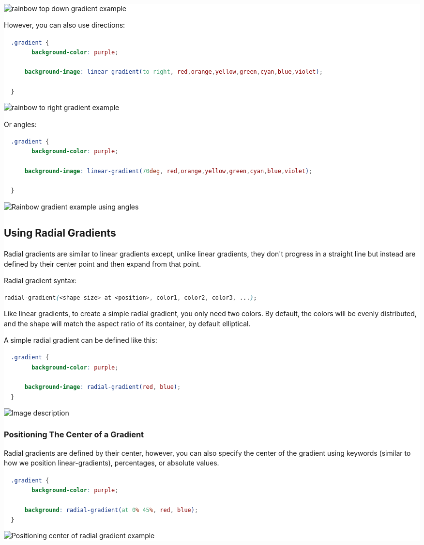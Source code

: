 ![rainbow top down gradient example](https://dev-to-uploads.s3.amazonaws.com/uploads/articles/795voinnx3mbzqco3nrv.png)

However, you can also use directions:
```CSS
  .gradient {
		background-color: purple;
		
	  background-image: linear-gradient(to right, red,orange,yellow,green,cyan,blue,violet);

  }
```

![rainbow to right gradient example](https://dev-to-uploads.s3.amazonaws.com/uploads/articles/9i7yphiwmiud0yxvqolp.png)

Or angles:
```CSS
  .gradient {
		background-color: purple;
		
	  background-image: linear-gradient(70deg, red,orange,yellow,green,cyan,blue,violet);

  }
```

![Rainbow gradient example using angles](https://dev-to-uploads.s3.amazonaws.com/uploads/articles/tp5c0zpmrq0gew9494lu.png)

## Using Radial Gradients
Radial gradients are similar to linear gradients except, unlike linear gradients, they don't progress in a straight line but instead are defined by their center point and then expand from that point.

Radial gradient syntax:
```CSS
radial-gradient(<shape size> at <position>, color1, color2, color3, ...);
```

Like linear gradients, to create a simple radial gradient, you only need two colors. By default, the colors will be evenly distributed, and the shape will match the aspect ratio of its container, by default elliptical.

A simple radial gradient can be defined like this:
```CSS
  .gradient {
		background-color: purple;
		
	  background-image: radial-gradient(red, blue);
  }
```
![Image description](https://dev-to-uploads.s3.amazonaws.com/uploads/articles/2dwtpcvmjo9n2pu5mni0.png)
### Positioning The Center of a Gradient
Radial gradients are defined by their center, however, you can also specify the center of the gradient using keywords (similar to how we position linear-gradients), percentages, or absolute values.

```CSS
  .gradient {
		background-color: purple;
		
	  background: radial-gradient(at 0% 45%, red, blue);
  }
```
![Positioning center of radial gradient example](https://dev-to-uploads.s3.amazonaws.com/uploads/articles/5elpecmwmx071p6i585p.png)
